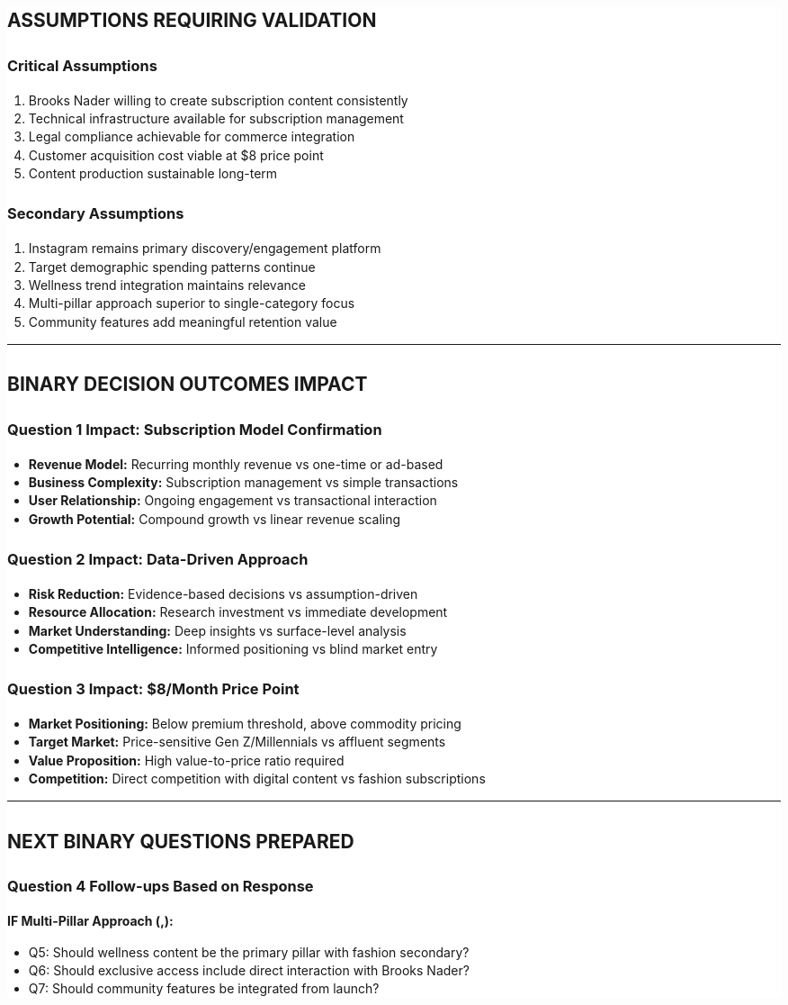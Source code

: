 
## ASSUMPTIONS REQUIRING VALIDATION

### **Critical Assumptions**
1. Brooks Nader willing to create subscription content consistently
2. Technical infrastructure available for subscription management
3. Legal compliance achievable for commerce integration
4. Customer acquisition cost viable at $8 price point
5. Content production sustainable long-term

### **Secondary Assumptions**
1. Instagram remains primary discovery/engagement platform
2. Target demographic spending patterns continue
3. Wellness trend integration maintains relevance
4. Multi-pillar approach superior to single-category focus
5. Community features add meaningful retention value

---

## BINARY DECISION OUTCOMES IMPACT

### **Question 1 Impact:** Subscription Model Confirmation
- **Revenue Model:** Recurring monthly revenue vs one-time or ad-based
- **Business Complexity:** Subscription management vs simple transactions  
- **User Relationship:** Ongoing engagement vs transactional interaction
- **Growth Potential:** Compound growth vs linear revenue scaling

### **Question 2 Impact:** Data-Driven Approach
- **Risk Reduction:** Evidence-based decisions vs assumption-driven
- **Resource Allocation:** Research investment vs immediate development
- **Market Understanding:** Deep insights vs surface-level analysis
- **Competitive Intelligence:** Informed positioning vs blind market entry

### **Question 3 Impact:** $8/Month Price Point
- **Market Positioning:** Below premium threshold, above commodity pricing
- **Target Market:** Price-sensitive Gen Z/Millennials vs affluent segments
- **Value Proposition:** High value-to-price ratio required
- **Competition:** Direct competition with digital content vs fashion subscriptions

---

## NEXT BINARY QUESTIONS PREPARED

### **Question 4 Follow-ups Based on Response**

**IF Multi-Pillar Approach (,):**
- Q5: Should wellness content be the primary pillar with fashion secondary?
- Q6: Should exclusive access include direct interaction with Brooks Nader?
- Q7: Should community features be integrated from launch?
